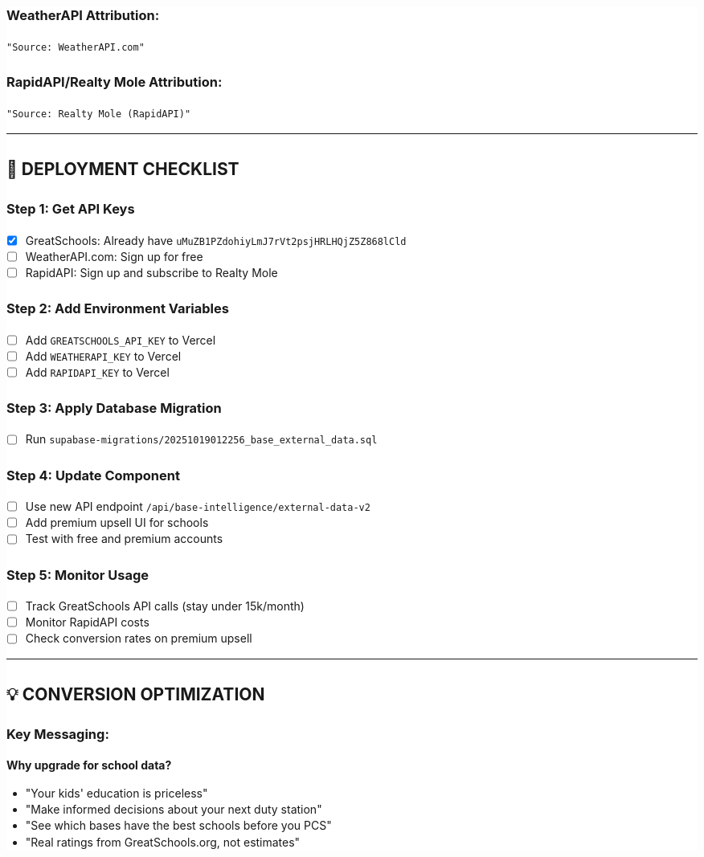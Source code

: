 ### **WeatherAPI Attribution:**

```
"Source: WeatherAPI.com"
```

### **RapidAPI/Realty Mole Attribution:**

```
"Source: Realty Mole (RapidAPI)"
```

---

## 🚀 **DEPLOYMENT CHECKLIST**

### **Step 1: Get API Keys**

- [x] GreatSchools: Already have `uMuZB1PZdohiyLmJ7rVt2psjHRLHQjZ5Z868lCld`
- [ ] WeatherAPI.com: Sign up for free
- [ ] RapidAPI: Sign up and subscribe to Realty Mole

### **Step 2: Add Environment Variables**

- [ ] Add `GREATSCHOOLS_API_KEY` to Vercel
- [ ] Add `WEATHERAPI_KEY` to Vercel
- [ ] Add `RAPIDAPI_KEY` to Vercel

### **Step 3: Apply Database Migration**

- [ ] Run `supabase-migrations/20251019012256_base_external_data.sql`

### **Step 4: Update Component**

- [ ] Use new API endpoint `/api/base-intelligence/external-data-v2`
- [ ] Add premium upsell UI for schools
- [ ] Test with free and premium accounts

### **Step 5: Monitor Usage**

- [ ] Track GreatSchools API calls (stay under 15k/month)
- [ ] Monitor RapidAPI costs
- [ ] Check conversion rates on premium upsell

---

## 💡 **CONVERSION OPTIMIZATION**

### **Key Messaging:**

**Why upgrade for school data?**
- "Your kids' education is priceless"
- "Make informed decisions about your next duty station"
- "See which bases have the best schools before you PCS"
- "Real ratings from GreatSchools.org, not estimates"
